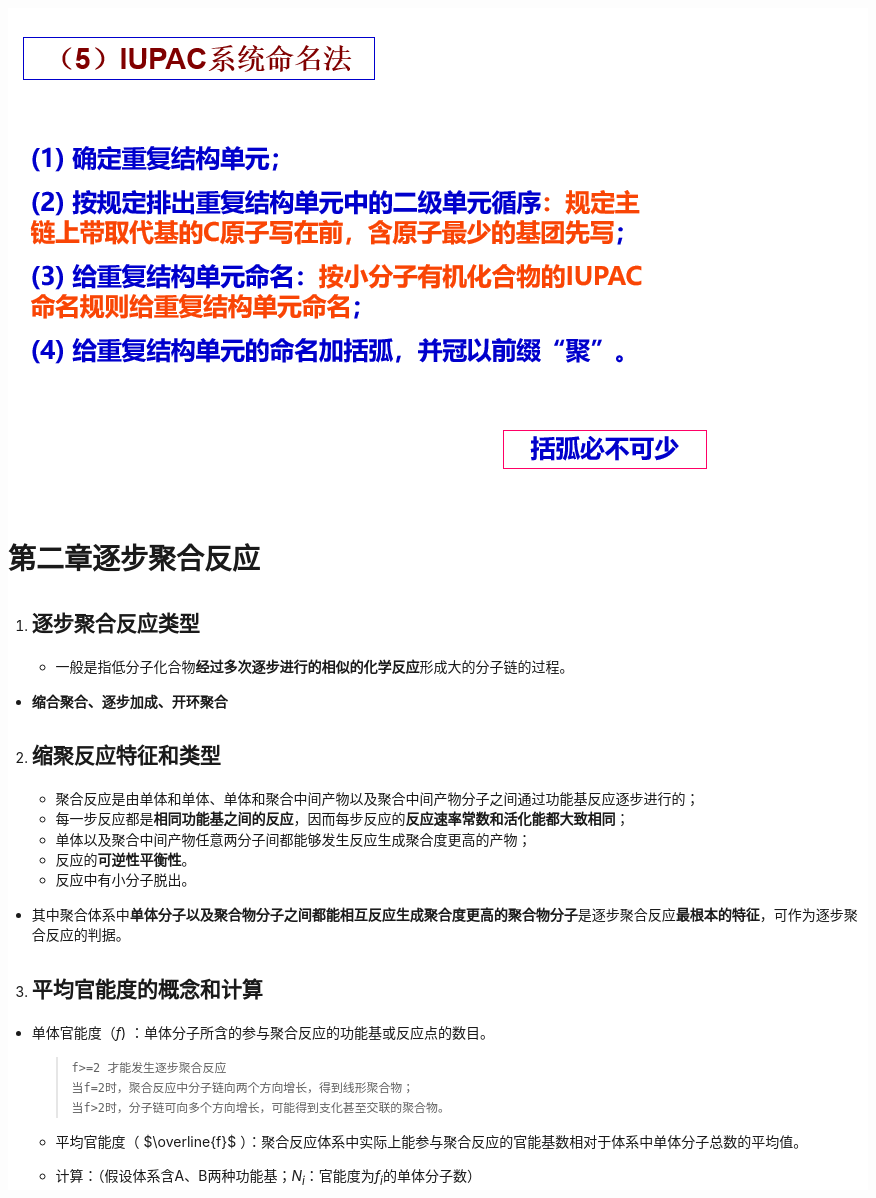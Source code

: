    ![1561136855116](IMG/高分子复习/1561136855116.png)

# 第二章逐步聚合反应

1. ## 逐步聚合反应类型
   
   - 一般是指低分子化合物**经过多次逐步进行的相似的化学反应**形成大的分子链的过程。
- **缩合聚合、逐步加成、开环聚合**
  
2. ## 缩聚反应特征和类型
   
   - 聚合反应是由单体和单体、单体和聚合中间产物以及聚合中间产物分子之间通过功能基反应逐步进行的；
   - 每一步反应都是**相同功能基之间的反应**，因而每步反应的**反应速率常数和活化能都大致相同**；
   - 单体以及聚合中间产物任意两分子间都能够发生反应生成聚合度更高的产物；
   - 反应的**可逆性平衡性**。
   - 反应中有小分子脱出。
- 其中聚合体系中**单体分子以及聚合物分子之间都能相互反应生成聚合度更高的聚合物分子**是逐步聚合反应**最根本的特征**，可作为逐步聚合反应的判据。 
  
3. ## 平均官能度的概念和计算
- 单体官能度（$f$) ：单体分子所含的参与聚合反应的功能基或反应点的数目。
  
     >     f>=2 才能发生逐步聚合反应
     >     当f=2时，聚合反应中分子链向两个方向增长，得到线形聚合物；    
     >     当f>2时，分子链可向多个方向增长，可能得到支化甚至交联的聚合物。
   
   - 平均官能度（ $\overline{f}$  ）：聚合反应体系中实际上能参与聚合反应的官能基数相对于体系中单体分子总数的平均值。 
   
   - 计算：（假设体系含A、B两种功能基；$N_i$：官能度为$f_i$的单体分子数）
   